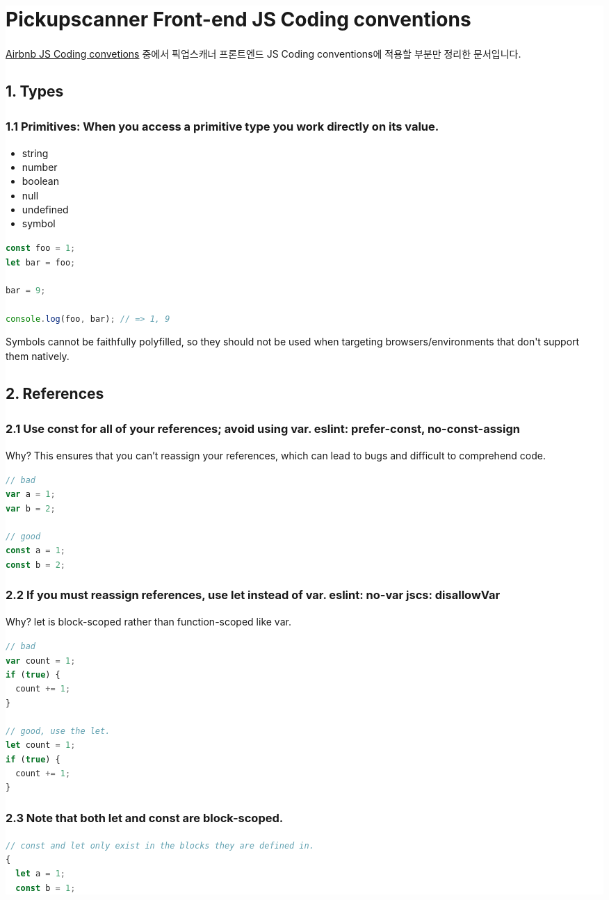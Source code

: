 # Pickupscanner Front-end JS Coding conventions
[Airbnb JS Coding convetions](https://github.com/airbnb/javascript) 중에서  픽업스캐너 프론트엔드 JS Coding conventions에 적용할 부분만 정리한 문서입니다.
## **1. Types**
### 1.1 Primitives: When you access a primitive type you work directly on its value.
- string
- number
- boolean
- null
- undefined
- symbol
```js
const foo = 1;
let bar = foo;

bar = 9;

console.log(foo, bar); // => 1, 9
```
Symbols cannot be faithfully polyfilled, so they should not be used when targeting browsers/environments that don't support them natively.

## **2. References**
### 2.1 Use const for all of your references; avoid using var. eslint: prefer-const, no-const-assign
Why? This ensures that you can’t reassign your references, which can lead to bugs and difficult to comprehend code.
```js
// bad
var a = 1;
var b = 2;

// good
const a = 1;
const b = 2;
```
### 2.2 If you must reassign references, use let instead of var. eslint: no-var jscs: disallowVar
Why? let is block-scoped rather than function-scoped like var.
```js
// bad
var count = 1;
if (true) {
  count += 1;
}

// good, use the let.
let count = 1;
if (true) {
  count += 1;
}
```
### 2.3 Note that both let and const are block-scoped.
```js
// const and let only exist in the blocks they are defined in.
{
  let a = 1;
  const b = 1;
```